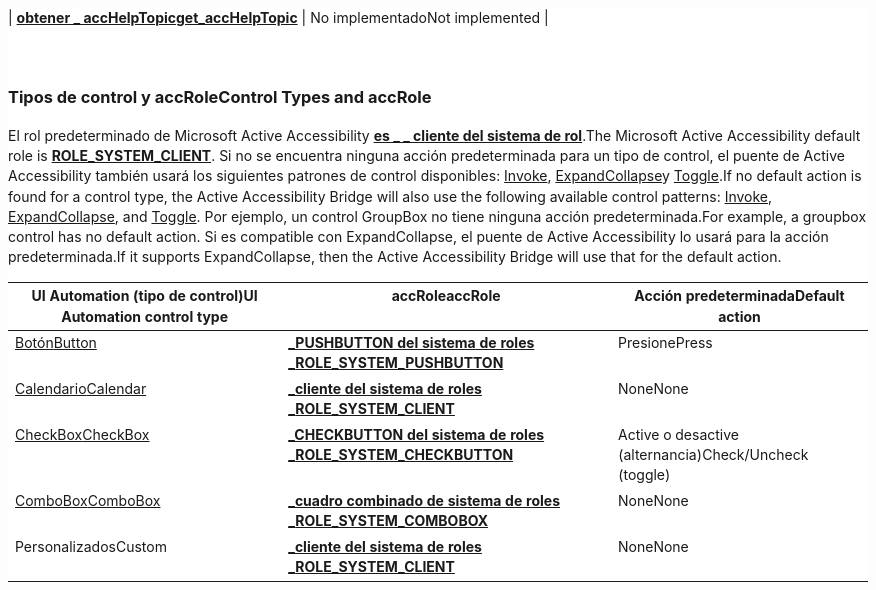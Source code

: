 | [<span data-ttu-id="b062b-148">**obtener \_ accHelpTopic**</span><span class="sxs-lookup"><span data-stu-id="b062b-148">**get\_accHelpTopic**</span></span>](/windows/desktop/api/Oleacc/nf-oleacc-iaccessible-get_acchelptopic)               | <span data-ttu-id="b062b-149">No implementado</span><span class="sxs-lookup"><span data-stu-id="b062b-149">Not implemented</span></span>                                                                                                                                                                                                                                                                                                          |



 

### <a name="control-types-and-accrole"></a><span data-ttu-id="b062b-150">Tipos de control y accRole</span><span class="sxs-lookup"><span data-stu-id="b062b-150">Control Types and accRole</span></span>

<span data-ttu-id="b062b-151">El rol predeterminado de Microsoft Active Accessibility [**es \_ \_ cliente del sistema de rol**](object-roles.md).</span><span class="sxs-lookup"><span data-stu-id="b062b-151">The Microsoft Active Accessibility default role is [**ROLE\_SYSTEM\_CLIENT**](object-roles.md).</span></span> <span data-ttu-id="b062b-152">Si no se encuentra ninguna acción predeterminada para un tipo de control, el puente de Active Accessibility también usará los siguientes patrones de control disponibles: [Invoke](uiauto-implementinginvoke.md), [ExpandCollapse](uiauto-implementingexpandcollapse.md)y [Toggle](uiauto-implementingtoggle.md).</span><span class="sxs-lookup"><span data-stu-id="b062b-152">If no default action is found for a control type, the Active Accessibility Bridge will also use the following available control patterns: [Invoke](uiauto-implementinginvoke.md), [ExpandCollapse](uiauto-implementingexpandcollapse.md), and [Toggle](uiauto-implementingtoggle.md).</span></span> <span data-ttu-id="b062b-153">Por ejemplo, un control GroupBox no tiene ninguna acción predeterminada.</span><span class="sxs-lookup"><span data-stu-id="b062b-153">For example, a groupbox control has no default action.</span></span> <span data-ttu-id="b062b-154">Si es compatible con ExpandCollapse, el puente de Active Accessibility lo usará para la acción predeterminada.</span><span class="sxs-lookup"><span data-stu-id="b062b-154">If it supports ExpandCollapse, then the Active Accessibility Bridge will use that for the default action.</span></span>



| <span data-ttu-id="b062b-155">UI Automation (tipo de control)</span><span class="sxs-lookup"><span data-stu-id="b062b-155">UI Automation control type</span></span>                              | <span data-ttu-id="b062b-156">accRole</span><span class="sxs-lookup"><span data-stu-id="b062b-156">accRole</span></span>                                                                     | <span data-ttu-id="b062b-157">Acción predeterminada</span><span class="sxs-lookup"><span data-stu-id="b062b-157">Default action</span></span>                                           |
|---------------------------------------------------------|-----------------------------------------------------------------------------|----------------------------------------------------------|
| [<span data-ttu-id="b062b-158">Botón</span><span class="sxs-lookup"><span data-stu-id="b062b-158">Button</span></span>](uiauto-supportbuttoncontroltype.md)           | [<span data-ttu-id="b062b-159">**\_PUSHBUTTON del sistema de roles \_**</span><span class="sxs-lookup"><span data-stu-id="b062b-159">**ROLE\_SYSTEM\_PUSHBUTTON**</span></span>](object-roles.md)     | <span data-ttu-id="b062b-160">Presione</span><span class="sxs-lookup"><span data-stu-id="b062b-160">Press</span></span>                                                    |
| [<span data-ttu-id="b062b-161">Calendario</span><span class="sxs-lookup"><span data-stu-id="b062b-161">Calendar</span></span>](uiauto-supportcalendarcontroltype.md)       | [<span data-ttu-id="b062b-162">**\_cliente del sistema de roles \_**</span><span class="sxs-lookup"><span data-stu-id="b062b-162">**ROLE\_SYSTEM\_CLIENT**</span></span>](object-roles.md)             | <span data-ttu-id="b062b-163">None</span><span class="sxs-lookup"><span data-stu-id="b062b-163">None</span></span>                                                     |
| [<span data-ttu-id="b062b-164">CheckBox</span><span class="sxs-lookup"><span data-stu-id="b062b-164">CheckBox</span></span>](uiauto-supportcheckboxcontroltype.md)       | [<span data-ttu-id="b062b-165">**\_CHECKBUTTON del sistema de roles \_**</span><span class="sxs-lookup"><span data-stu-id="b062b-165">**ROLE\_SYSTEM\_CHECKBUTTON**</span></span>](object-roles.md)   | <span data-ttu-id="b062b-166">Active o desactive (alternancia)</span><span class="sxs-lookup"><span data-stu-id="b062b-166">Check/Uncheck (toggle)</span></span>                                   |
| [<span data-ttu-id="b062b-167">ComboBox</span><span class="sxs-lookup"><span data-stu-id="b062b-167">ComboBox</span></span>](uiauto-supportcomboboxcontroltype.md)       | [<span data-ttu-id="b062b-168">**\_cuadro combinado de sistema de roles \_**</span><span class="sxs-lookup"><span data-stu-id="b062b-168">**ROLE\_SYSTEM\_COMBOBOX**</span></span>](object-roles.md)         | <span data-ttu-id="b062b-169">None</span><span class="sxs-lookup"><span data-stu-id="b062b-169">None</span></span>                                                     |
| <span data-ttu-id="b062b-170">Personalizados</span><span class="sxs-lookup"><span data-stu-id="b062b-170">Custom</span></span>                                                  | [<span data-ttu-id="b062b-171">**\_cliente del sistema de roles \_**</span><span class="sxs-lookup"><span data-stu-id="b062b-171">**ROLE\_SYSTEM\_CLIENT**</span></span>](object-roles.md)             | <span data-ttu-id="b062b-172">None</span><span class="sxs-lookup"><span data-stu-id="b062b-172">None</span></span>                                                     |